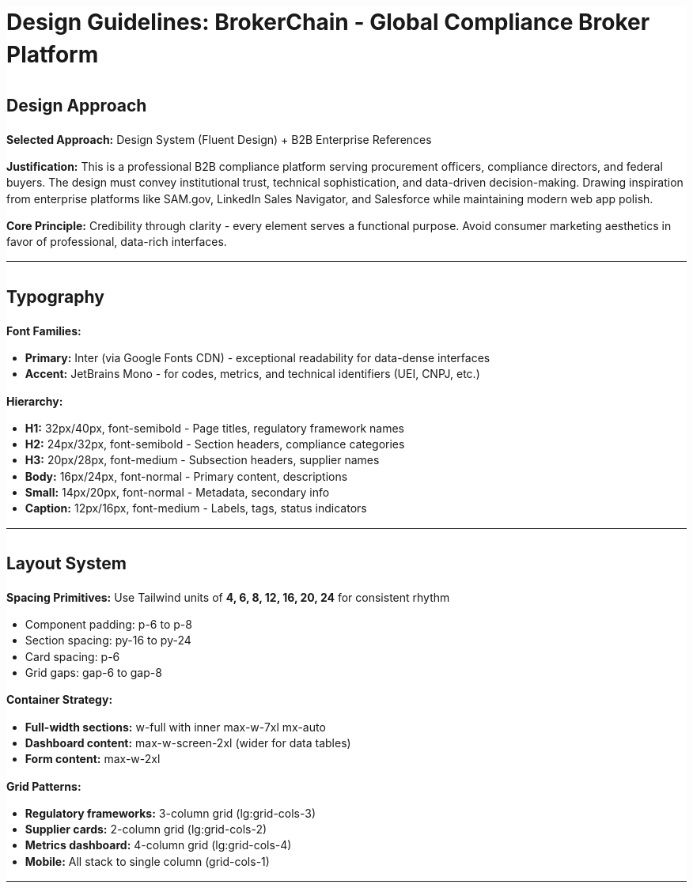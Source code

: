 # Design Guidelines: BrokerChain - Global Compliance Broker Platform

## Design Approach

**Selected Approach:** Design System (Fluent Design) + B2B Enterprise References

**Justification:** This is a professional B2B compliance platform serving procurement officers, compliance directors, and federal buyers. The design must convey institutional trust, technical sophistication, and data-driven decision-making. Drawing inspiration from enterprise platforms like SAM.gov, LinkedIn Sales Navigator, and Salesforce while maintaining modern web app polish.

**Core Principle:** Credibility through clarity - every element serves a functional purpose. Avoid consumer marketing aesthetics in favor of professional, data-rich interfaces.

---

## Typography

**Font Families:**
- **Primary:** Inter (via Google Fonts CDN) - exceptional readability for data-dense interfaces
- **Accent:** JetBrains Mono - for codes, metrics, and technical identifiers (UEI, CNPJ, etc.)

**Hierarchy:**
- **H1:** 32px/40px, font-semibold - Page titles, regulatory framework names
- **H2:** 24px/32px, font-semibold - Section headers, compliance categories
- **H3:** 20px/28px, font-medium - Subsection headers, supplier names
- **Body:** 16px/24px, font-normal - Primary content, descriptions
- **Small:** 14px/20px, font-normal - Metadata, secondary info
- **Caption:** 12px/16px, font-medium - Labels, tags, status indicators

---

## Layout System

**Spacing Primitives:** Use Tailwind units of **4, 6, 8, 12, 16, 20, 24** for consistent rhythm
- Component padding: p-6 to p-8
- Section spacing: py-16 to py-24
- Card spacing: p-6
- Grid gaps: gap-6 to gap-8

**Container Strategy:**
- **Full-width sections:** w-full with inner max-w-7xl mx-auto
- **Dashboard content:** max-w-screen-2xl (wider for data tables)
- **Form content:** max-w-2xl

**Grid Patterns:**
- **Regulatory frameworks:** 3-column grid (lg:grid-cols-3)
- **Supplier cards:** 2-column grid (lg:grid-cols-2)
- **Metrics dashboard:** 4-column grid (lg:grid-cols-4)
- **Mobile:** All stack to single column (grid-cols-1)

---